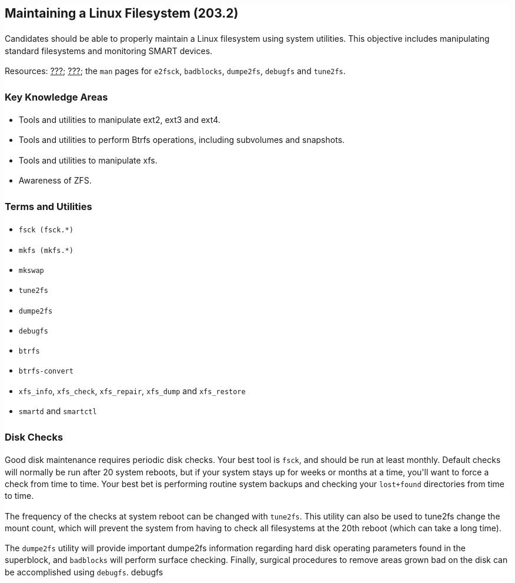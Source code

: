 ##  Maintaining a Linux Filesystem (203.2)

Candidates should be able to properly maintain a Linux filesystem using
system utilities. This objective includes manipulating standard
filesystems and monitoring SMART devices.

Resources: [???](#bandel97); [???](#btrfs); the `man` pages for
`e2fsck`, `badblocks`, `dumpe2fs`, `debugfs` and `tune2fs`.

###   Key Knowledge Areas

-   Tools and utilities to manipulate ext2, ext3 and ext4.

-   Tools and utilities to perform Btrfs operations, including
    subvolumes and snapshots.

-   Tools and utilities to manipulate xfs.

-   Awareness of ZFS.

###   Terms and Utilities

-   `fsck (fsck.*)`

-   `mkfs (mkfs.*)`

-   `mkswap`

-   `tune2fs`

-   `dumpe2fs`

-   `debugfs`

-   `btrfs`

-   `btrfs-convert`

-   `xfs_info`, `xfs_check`, `xfs_repair`, `xfs_dump` and `xfs_restore`

-   `smartd` and `smartctl`

###   Disk Checks

Good disk maintenance requires periodic disk checks. Your best tool is
`fsck`, and should be run at least monthly. Default checks will
normally be run after 20 system reboots, but if your system stays up for
weeks or months at a time, you'll want to force a check from time to
time. Your best bet is performing routine system backups and checking
your `lost+found` directories from time to time.

The frequency of the checks at system reboot can be changed with
`tune2fs`. This utility can also be used to tune2fs change the mount
count, which will prevent the system from having to check all
filesystems at the 20th reboot (which can take a long time).

The `dumpe2fs` utility will provide important dumpe2fs information
regarding hard disk operating parameters found in the superblock, and
`badblocks` will perform surface checking. Finally, surgical procedures
to remove areas grown bad on the disk can be accomplished using
`debugfs`. debugfs
